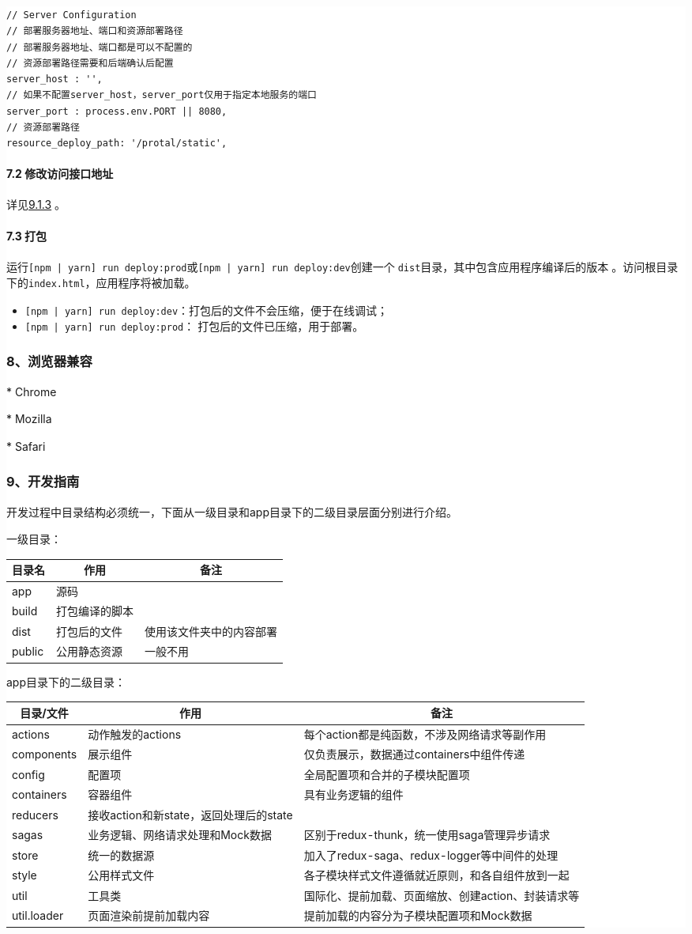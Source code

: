 ```
// Server Configuration
// 部署服务器地址、端口和资源部署路径
// 部署服务器地址、端口都是可以不配置的
// 资源部署路径需要和后端确认后配置
server_host : '',
// 如果不配置server_host，server_port仅用于指定本地服务的端口
server_port : process.env.PORT || 8080,
// 资源部署路径
resource_deploy_path: '/protal/static',
```

#### 7.2 修改访问接口地址

详见[9.1.3](#9.1.3) 。

#### 7.3 打包

运行`[npm | yarn] run deploy:prod`或`[npm | yarn] run deploy:dev`创建一个 `dist`目录，其中包含应用程序编译后的版本 。访问根目录下的`index.html`，应用程序将被加载。

- `[npm | yarn] run deploy:dev`：打包后的文件不会压缩，便于在线调试；
- `[npm | yarn] run deploy:prod`： 打包后的文件已压缩，用于部署。

### 8、浏览器兼容

\* Chrome

\* Mozilla

\* Safari

### 9、开发指南

开发过程中目录结构必须统一，下面从一级目录和app目录下的二级目录层面分别进行介绍。

一级目录：

| 目录名    | 作用      | 备注           |
| ------ | ------- | ------------ |
| app    | 源码      |              |
| build  | 打包编译的脚本 |              |
| dist   | 打包后的文件  | 使用该文件夹中的内容部署 |
| public | 公用静态资源  | 一般不用         |

app目录下的二级目录：

| 目录/文件       | 作用                          | 备注                                |
| ----------- | --------------------------- | --------------------------------- |
| actions     | 动作触发的actions                | 每个action都是纯函数，不涉及网络请求等副作用         |
| components  | 展示组件                        | 仅负责展示，数据通过containers中组件传递         |
| config      | 配置项                         | 全局配置项和合并的子模块配置项                   |
| containers  | 容器组件                        | 具有业务逻辑的组件                         |
| reducers    | 接收action和新state，返回处理后的state |                                   |
| sagas       | 业务逻辑、网络请求处理和Mock数据          | 区别于redux-thunk，统一使用saga管理异步请求     |
| store       | 统一的数据源                      | 加入了redux-saga、redux-logger等中间件的处理 |
| style       | 公用样式文件                      | 各子模块样式文件遵循就近原则，和各自组件放到一起          |
| util        | 工具类                         | 国际化、提前加载、页面缩放、创建action、封装请求等      |
| util.loader | 页面渲染前提前加载内容                 | 提前加载的内容分为子模块配置项和Mock数据            |